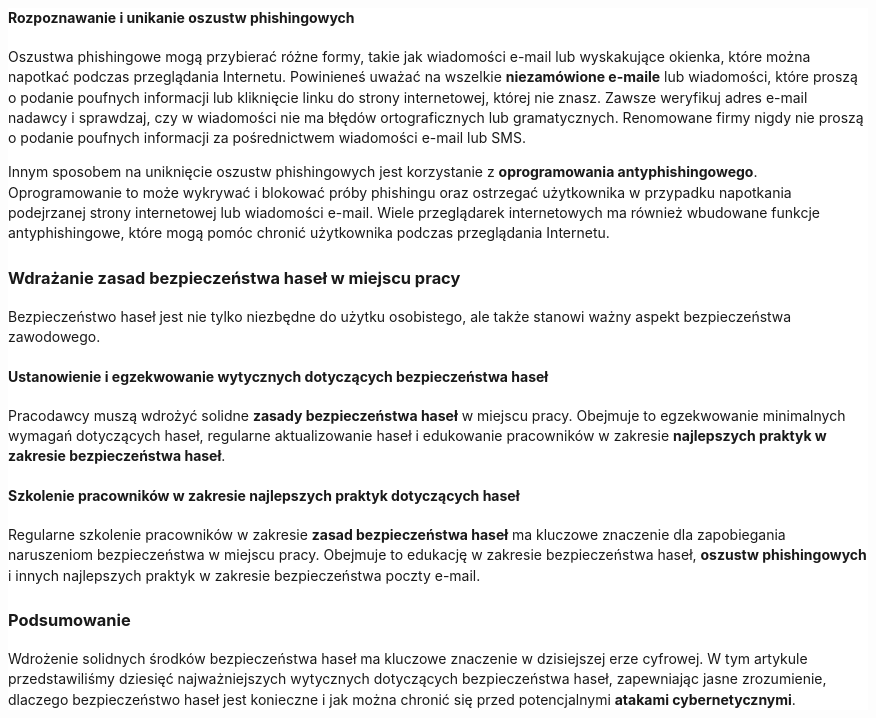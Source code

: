 #### Rozpoznawanie i unikanie oszustw phishingowych

Oszustwa phishingowe mogą przybierać różne formy, takie jak wiadomości e-mail lub wyskakujące okienka, które można napotkać podczas przeglądania Internetu. Powinieneś uważać na wszelkie **niezamówione e-maile** lub wiadomości, które proszą o podanie poufnych informacji lub kliknięcie linku do strony internetowej, której nie znasz. Zawsze weryfikuj adres e-mail nadawcy i sprawdzaj, czy w wiadomości nie ma błędów ortograficznych lub gramatycznych. Renomowane firmy nigdy nie proszą o podanie poufnych informacji za pośrednictwem wiadomości e-mail lub SMS.

Innym sposobem na uniknięcie oszustw phishingowych jest korzystanie z **oprogramowania antyphishingowego**. Oprogramowanie to może wykrywać i blokować próby phishingu oraz ostrzegać użytkownika w przypadku napotkania podejrzanej strony internetowej lub wiadomości e-mail. Wiele przeglądarek internetowych ma również wbudowane funkcje antyphishingowe, które mogą pomóc chronić użytkownika podczas przeglądania Internetu.

### Wdrażanie zasad bezpieczeństwa haseł w miejscu pracy

Bezpieczeństwo haseł jest nie tylko niezbędne do użytku osobistego, ale także stanowi ważny aspekt bezpieczeństwa zawodowego.

#### Ustanowienie i egzekwowanie wytycznych dotyczących bezpieczeństwa haseł

Pracodawcy muszą wdrożyć solidne **zasady bezpieczeństwa haseł** w miejscu pracy. Obejmuje to egzekwowanie minimalnych wymagań dotyczących haseł, regularne aktualizowanie haseł i edukowanie pracowników w zakresie **najlepszych praktyk w zakresie bezpieczeństwa haseł**.

#### Szkolenie pracowników w zakresie najlepszych praktyk dotyczących haseł

Regularne szkolenie pracowników w zakresie **zasad bezpieczeństwa haseł** ma kluczowe znaczenie dla zapobiegania naruszeniom bezpieczeństwa w miejscu pracy. Obejmuje to edukację w zakresie bezpieczeństwa haseł, **oszustw phishingowych** i innych najlepszych praktyk w zakresie bezpieczeństwa poczty e-mail.

### Podsumowanie

Wdrożenie solidnych środków bezpieczeństwa haseł ma kluczowe znaczenie w dzisiejszej erze cyfrowej. W tym artykule przedstawiliśmy dziesięć najważniejszych wytycznych dotyczących bezpieczeństwa haseł, zapewniając jasne zrozumienie, dlaczego bezpieczeństwo haseł jest konieczne i jak można chronić się przed potencjalnymi **atakami cybernetycznymi**.

